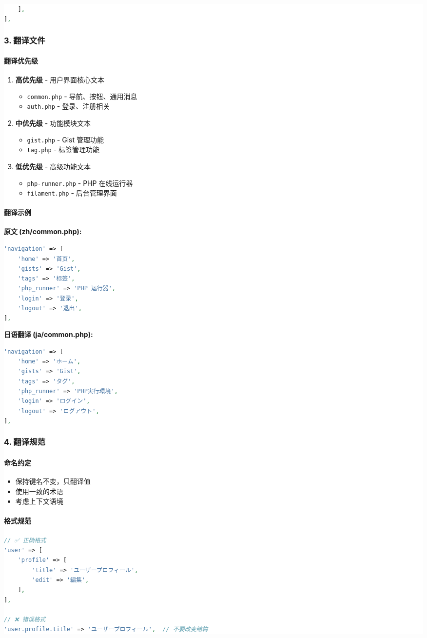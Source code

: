 ```php
    ],
],
```

### 3. 翻译文件

#### 翻译优先级

1. **高优先级** - 用户界面核心文本
   - `common.php` - 导航、按钮、通用消息
   - `auth.php` - 登录、注册相关

2. **中优先级** - 功能模块文本
   - `gist.php` - Gist 管理功能
   - `tag.php` - 标签管理功能

3. **低优先级** - 高级功能文本
   - `php-runner.php` - PHP 在线运行器
   - `filament.php` - 后台管理界面

#### 翻译示例

**原文 (zh/common.php):**
```php
'navigation' => [
    'home' => '首页',
    'gists' => 'Gist',
    'tags' => '标签',
    'php_runner' => 'PHP 运行器',
    'login' => '登录',
    'logout' => '退出',
],
```

**日语翻译 (ja/common.php):**
```php
'navigation' => [
    'home' => 'ホーム',
    'gists' => 'Gist',
    'tags' => 'タグ',
    'php_runner' => 'PHP実行環境',
    'login' => 'ログイン',
    'logout' => 'ログアウト',
],
```

### 4. 翻译规范

#### 命名约定
- 保持键名不变，只翻译值
- 使用一致的术语
- 考虑上下文语境

#### 格式规范
```php
// ✅ 正确格式
'user' => [
    'profile' => [
        'title' => 'ユーザープロフィール',
        'edit' => '編集',
    ],
],

// ❌ 错误格式
'user.profile.title' => 'ユーザープロフィール',  // 不要改变结构
```
